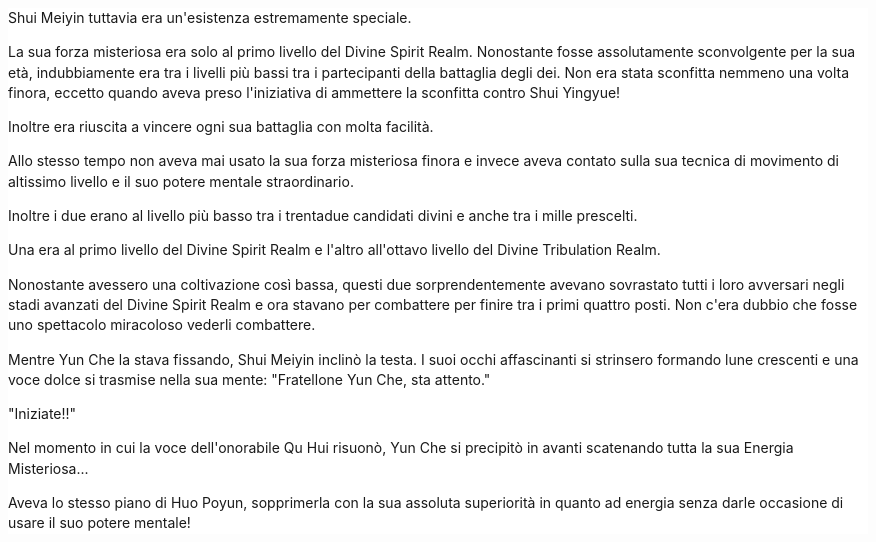 Shui Meiyin tuttavia era un'esistenza estremamente speciale.


La sua forza misteriosa era solo al primo livello del Divine Spirit Realm. Nonostante fosse assolutamente sconvolgente per la sua età, indubbiamente era tra i livelli più bassi tra i partecipanti della battaglia degli dei. Non era stata sconfitta nemmeno una volta finora, eccetto quando aveva preso l'iniziativa di ammettere la sconfitta contro Shui Yingyue!


Inoltre era riuscita a vincere ogni sua battaglia con molta facilità.


Allo stesso tempo non aveva mai usato la sua forza misteriosa finora e invece aveva contato sulla sua tecnica di movimento di altissimo livello e il suo potere mentale straordinario.


Inoltre i due erano al livello più basso tra i trentadue candidati divini e anche tra i mille prescelti.


Una era al primo livello del Divine Spirit Realm e l'altro all'ottavo livello del Divine Tribulation Realm.


Nonostante avessero una coltivazione così bassa, questi due sorprendentemente avevano sovrastato tutti i loro avversari negli stadi avanzati del Divine Spirit Realm e ora stavano per combattere per finire tra i primi quattro posti. Non c'era dubbio che fosse uno spettacolo miracoloso vederli combattere.


Mentre Yun Che la stava fissando, Shui Meiyin inclinò la testa. I suoi occhi affascinanti si strinsero formando lune crescenti e una voce dolce si trasmise nella sua mente: "Fratellone Yun Che, sta attento."


"Iniziate!!"


Nel momento in cui la voce dell'onorabile Qu Hui risuonò, Yun Che si precipitò in avanti scatenando tutta la sua Energia Misteriosa...


Aveva lo stesso piano di Huo Poyun, sopprimerla con la sua assoluta superiorità in quanto ad energia senza darle occasione di usare il suo potere mentale!

